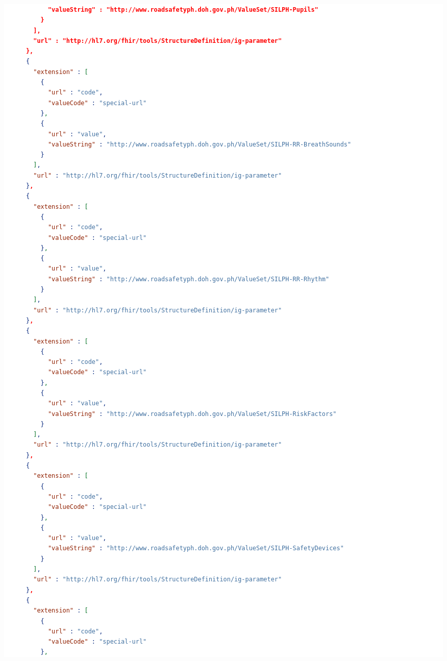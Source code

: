 ```json
            "valueString" : "http://www.roadsafetyph.doh.gov.ph/ValueSet/SILPH-Pupils"
          }
        ],
        "url" : "http://hl7.org/fhir/tools/StructureDefinition/ig-parameter"
      },
      {
        "extension" : [
          {
            "url" : "code",
            "valueCode" : "special-url"
          },
          {
            "url" : "value",
            "valueString" : "http://www.roadsafetyph.doh.gov.ph/ValueSet/SILPH-RR-BreathSounds"
          }
        ],
        "url" : "http://hl7.org/fhir/tools/StructureDefinition/ig-parameter"
      },
      {
        "extension" : [
          {
            "url" : "code",
            "valueCode" : "special-url"
          },
          {
            "url" : "value",
            "valueString" : "http://www.roadsafetyph.doh.gov.ph/ValueSet/SILPH-RR-Rhythm"
          }
        ],
        "url" : "http://hl7.org/fhir/tools/StructureDefinition/ig-parameter"
      },
      {
        "extension" : [
          {
            "url" : "code",
            "valueCode" : "special-url"
          },
          {
            "url" : "value",
            "valueString" : "http://www.roadsafetyph.doh.gov.ph/ValueSet/SILPH-RiskFactors"
          }
        ],
        "url" : "http://hl7.org/fhir/tools/StructureDefinition/ig-parameter"
      },
      {
        "extension" : [
          {
            "url" : "code",
            "valueCode" : "special-url"
          },
          {
            "url" : "value",
            "valueString" : "http://www.roadsafetyph.doh.gov.ph/ValueSet/SILPH-SafetyDevices"
          }
        ],
        "url" : "http://hl7.org/fhir/tools/StructureDefinition/ig-parameter"
      },
      {
        "extension" : [
          {
            "url" : "code",
            "valueCode" : "special-url"
          },
```